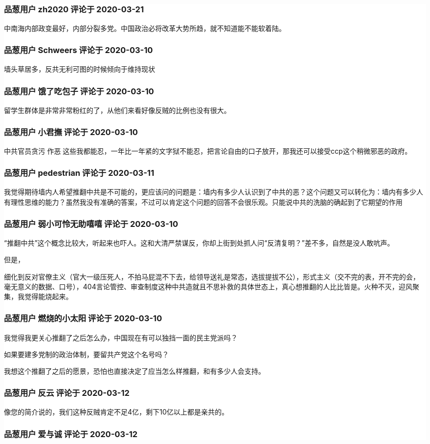                 

### 品葱用户 **zh2020** 评论于 2020-03-21
        
中南海内部政变最好，内部分裂多党。中国政治必将改革大势所趋，就不知道能不能软着陆。
        
                

### 品葱用户 **Schweers** 评论于 2020-03-10
        
墙头草居多，反共无利可图的时候倾向于维持现状
        
                

### 品葱用户 **饿了吃包子** 评论于 2020-03-10
        
留学生群体是非常非常粉红的了，从他们来看好像反贼的比例也没有很大。
        
                

### 品葱用户 **小君撫** 评论于 2020-03-10
        
中共官员贪污 作恶 这些我都能忍，一年比一年紧的文字狱不能忍，把言论自由的口子放开，那我还可以接受ccp这个稍微邪恶的政府。
        
                

### 品葱用户 **pedestrian** 评论于 2020-03-11
        
我觉得期待墙内人希望推翻中共是不可能的，更应该问的问题是：墙内有多少人认识到了中共的恶？这个问题又可以转化为：墙内有多少人有理性思维的能力？虽然我没有准确的答案，不过可以肯定这个问题的回答不会很乐观。只能说中共的洗脑的确起到了它期望的作用
        
                

### 品葱用户 **弱小可怜无助嘻嘻** 评论于 2020-03-10
        
“推翻中共”这个概念比较大，听起来也吓人。这和大清严禁谋反，你却上街到处抓人问“反清复明？”差不多，自然是没人敢吭声。  
  
但是，  
  
细化到反对官僚主义（官大一级压死人，不拍马屁混不下去，给领导送礼是常态，选拔提拔不公），形式主义（交不完的表，开不完的会，毫无意义的数据、口号），404言论管控、审查制度这种中共造就且不思补救的具体世态上，真心想推翻的人比比皆是。火种不灭，迎风聚集，我觉得能烧起来。
        
                

### 品葱用户 **燃烧的小太阳** 评论于 2020-03-10
        
我觉得我更关心推翻了之后怎么办，中国现在有可以独挡一面的民主党派吗？  
  
如果要建多党制的政治体制，要留共产党这个名号吗？  
  
我想这个推翻了之后的愿景，恐怕也直接决定了应当怎么样推翻，和有多少人会支持。
        
                

### 品葱用户 **反云** 评论于 2020-03-12
        
像您的简介说的，我们这种反贼肯定不足4亿，剩下10亿以上都是亲共的。
        
                

### 品葱用户 **爱与诚** 评论于 2020-03-12
        